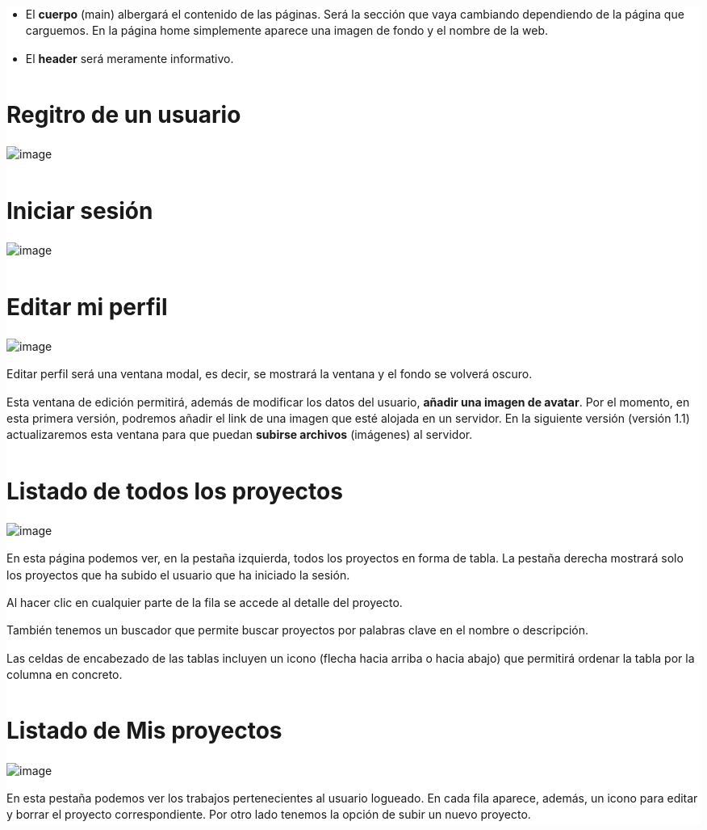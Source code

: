 - El **cuerpo** (main) albergará el contenido de las páginas. Será la sección que vaya cambiando dependiendo de la página que carguemos. En la página home simplemente aparece una imagen de fondo y el nombre de la web.

- El **header** será meramente informativo.

# Regitro de un usuario

![image](https://carrebola.github.io/vanillaPill/assets/images/1684861508212-88f1ed0a8c53df9f791872b3b03519d8.jpg)

>

# Iniciar sesión

![image](https://carrebola.github.io/vanillaPill/assets/images/1684861508205-edba4a097ae58ec58f1bb07dc4b7e5e1.jpg)

# Editar mi perfil

![image](https://carrebola.github.io/vanillaPill/assets/images/1684861508198-5b5eff368d5421682a834f3ed67af5bd.jpg)

Editar perfil será una ventana modal, es decir, se mostrará la ventana y el fondo se volverá oscuro.

Esta ventana de edición permitirá, además de modificar los datos del usuario, **añadir una imagen de avatar**. Por el momento, en esta primera versión, podremos añadir el link de una imagen que esté alojada en un servidor. En la siguiente versión (versión 1.1) actualizaremos esta ventana para que puedan **subirse archivos** (imágenes) al servidor.

# Listado de todos los proyectos

![image](https://carrebola.github.io/vanillaPill/assets/images/1684861508192-6b771260fe99faccc760b23f71f02406.jpg)

En esta página podemos ver, en la pestaña izquierda, todos los proyectos en forma de tabla. La pestaña derecha mostrará solo los proyectos que ha subido el usuario que ha iniciado la sesión.

Al hacer clic en cualquier parte de la fila se accede al detalle del proyecto.

También tenemos un buscador que permite buscar proyectos por palabras clave en el nombre o descripción.

Las celdas de encabezado de las tablas incluyen un icono (flecha hacia arriba o hacia abajo) que permitirá ordenar la tabla por la columna en concreto.

# Listado de Mis proyectos

![image](https://carrebola.github.io/vanillaPill/assets/images/1684861508186-f38d99164909a0783d2040ce646e928a.jpg)

En esta pestaña podemos ver los trabajos pertenecientes al usuario logueado. En cada fila aparece, además, un icono para editar y borrar el proyecto correspondiente. Por otro lado tenemos la opción de subir un nuevo proyecto.
